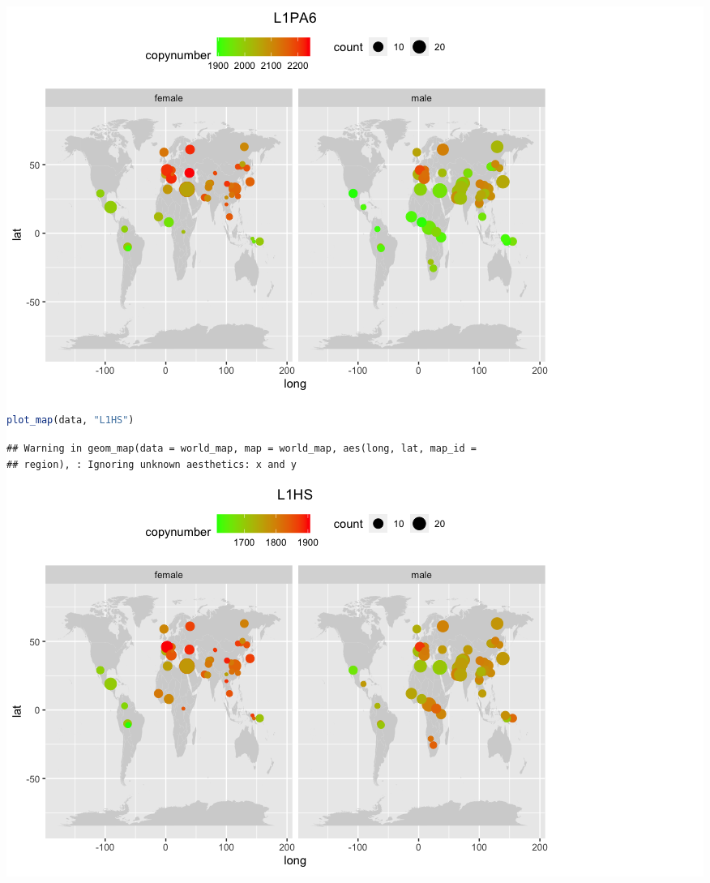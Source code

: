 ![](04_HGDP_Geographic-details_files/figure-gfm/unnamed-chunk-7-5.png)

``` r
plot_map(data, "L1HS")
```

    ## Warning in geom_map(data = world_map, map = world_map, aes(long, lat, map_id =
    ## region), : Ignoring unknown aesthetics: x and y

![](04_HGDP_Geographic-details_files/figure-gfm/unnamed-chunk-7-6.png)
